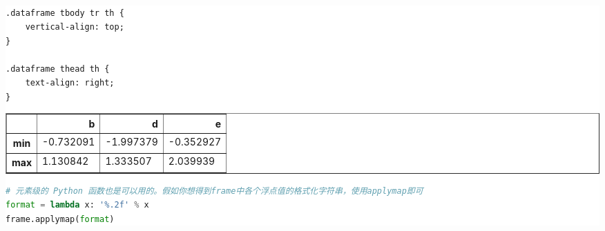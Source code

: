     .dataframe tbody tr th {
        vertical-align: top;
    }

    .dataframe thead th {
        text-align: right;
    }
</style>
<table border="1" class="dataframe">
  <thead>
    <tr style="text-align: right;">
      <th></th>
      <th>b</th>
      <th>d</th>
      <th>e</th>
    </tr>
  </thead>
  <tbody>
    <tr>
      <th>min</th>
      <td>-0.732091</td>
      <td>-1.997379</td>
      <td>-0.352927</td>
    </tr>
    <tr>
      <th>max</th>
      <td>1.130842</td>
      <td>1.333507</td>
      <td>2.039939</td>
    </tr>
  </tbody>
</table>
</div>




```python
# 元素级的 Python 函数也是可以用的。假如你想得到frame中各个浮点值的格式化字符串，使用applymap即可
format = lambda x: '%.2f' % x
frame.applymap(format)
```




<div>
<style scoped>
    .dataframe tbody tr th:only-of-type {
        vertical-align: middle;
    }

    .dataframe tbody tr th {
        vertical-align: top;
    }
